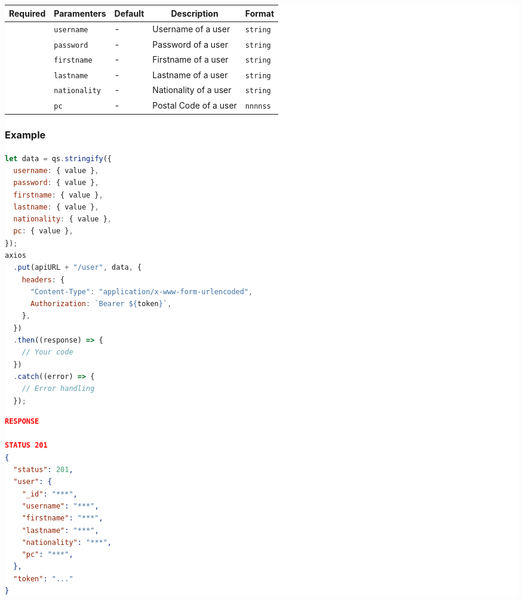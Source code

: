 | Required | Paramenters   | Default | Description           | Format   |
| -------- | ------------- | ------- | --------------------- | -------- |
|          | `username`    | -       | Username of a user    | `string` |
|          | `password`    | -       | Password of a user    | `string` |
|          | `firstname`   | -       | Firstname of a user   | `string` |
|          | `lastname`    | -       | Lastname of a user    | `string` |
|          | `nationality` | -       | Nationality of a user | `string` |
|          | `pc`          | -       | Postal Code of a user | `nnnnss` |

### **Example**

```js
let data = qs.stringify({
  username: { value },
  password: { value },
  firstname: { value },
  lastname: { value },
  nationality: { value },
  pc: { value },
});
axios
  .put(apiURL + "/user", data, {
    headers: {
      "Content-Type": "application/x-www-form-urlencoded",
      Authorization: `Bearer ${token}`,
    },
  })
  .then((response) => {
    // Your code
  })
  .catch((error) => {
    // Error handling
  });
```

```json
RESPONSE

STATUS 201
{
  "status": 201,
  "user": {
    "_id": "***",
    "username": "***",
    "firstname": "***",
    "lastname": "***",
    "nationality": "***",
    "pc": "***",
  },
  "token": "..."
}
```

